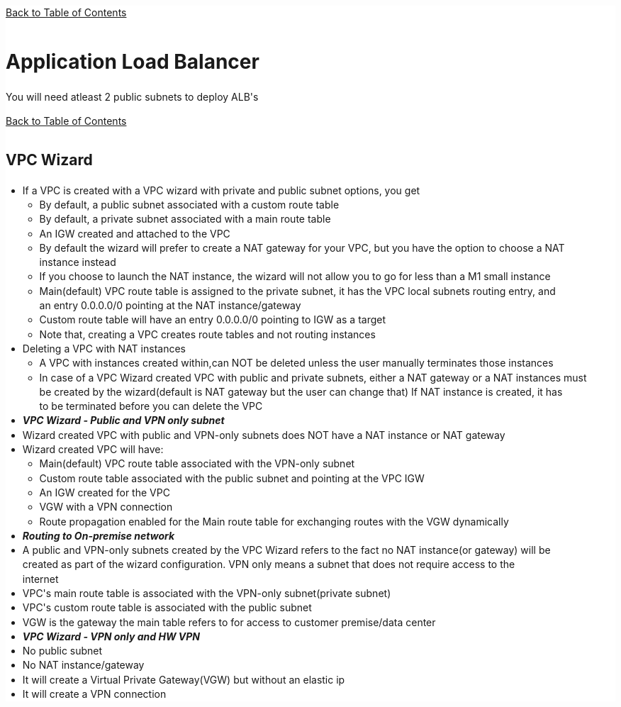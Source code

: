 [Back to Table of Contents](#toc)

<a name ="alb"></a>
# Application Load Balancer
You will need atleast 2 public subnets to deploy ALB's

[Back to Table of Contents](#toc)

<a name="vpc_wizard"></a>
## VPC Wizard
- If a VPC is created with a VPC wizard with private and public subnet options, you get
    - By default, a public subnet associated with a custom route table
    - By default, a private subnet associated with a main route table
    - An IGW created and attached to the VPC
    - By default the wizard will prefer to create a NAT gateway for your VPC, but you have the option to choose a NAT  
      instance instead
    - If you choose to launch the NAT instance, the wizard will not allow you to go for less than a M1 small instance
    - Main(default) VPC route table is assigned to the private subnet, it has the VPC local subnets routing entry, and  
      an entry 0.0.0.0/0 pointing at the NAT instance/gateway
    - Custom route table will have an entry 0.0.0.0/0 pointing to IGW as a target
    - Note that, creating a VPC creates route tables and not routing instances
- Deleting a VPC with NAT instances
    - A VPC with instances created within,can NOT be deleted unless the user manually terminates those instances
    - In case of a VPC Wizard created VPC with public and private subnets, either a NAT gateway or a NAT instances must   
      be created by the wizard(default is NAT gateway but the user can change that) If NAT instance is created, it has  
      to be terminated before you can delete the VPC
- **_VPC Wizard - Public and VPN only subnet_**
- Wizard created VPC with public and VPN-only subnets does NOT have a NAT instance or NAT gateway
- Wizard created VPC will have:
    - Main(default) VPC route table associated with the VPN-only subnet
    - Custom route table associated with the public subnet and pointing at the VPC IGW
    - An IGW created for the VPC
    - VGW with a VPN connection
    - Route propagation enabled for the Main route table for exchanging routes with the VGW dynamically
- **_Routing to On-premise network_**
- A public and VPN-only subnets created by the VPC Wizard refers to the fact no NAT instance(or gateway) will be  
  created as part of the wizard configuration. VPN only means a subnet that does not require access to the  
  internet
- VPC's main route table is associated with the VPN-only subnet(private subnet)
- VPC's custom route table is associated with the public subnet
- VGW is the gateway the main table refers to for access to customer premise/data center
- **_VPC Wizard - VPN only and HW VPN_**
- No public subnet
- No NAT instance/gateway
- It will create a Virtual Private Gateway(VGW) but without an elastic ip
- It will create a VPN connection
